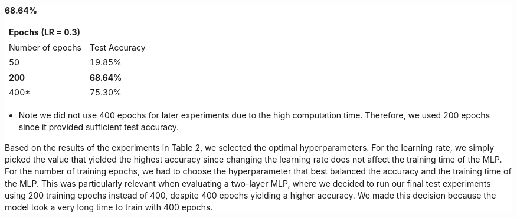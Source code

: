    <td><strong>68.64%</strong>
   </td>
  </tr>
</table>



<table>
  <tr>
   <td colspan="2" ><strong>Epochs (LR = 0.3)</strong>
   </td>
  </tr>
  <tr>
   <td>Number of epochs
   </td>
   <td>Test Accuracy
   </td>
  </tr>
  <tr>
   <td>50
   </td>
   <td>19.85%
   </td>
  </tr>
  <tr>
   <td><strong>200</strong>
   </td>
   <td><strong>68.64%</strong>
   </td>
  </tr>
  <tr>
   <td>400*
   </td>
   <td>75.30%
   </td>
  </tr>
</table>


* Note we did not use 400 epochs for later experiments due to the high computation time.  Therefore, we used 200 epochs since it provided sufficient test accuracy.

   </td>
  </tr>
</table>


Based on the results of the experiments in Table 2, we selected the optimal hyperparameters. For the learning rate, we simply picked the value that yielded the highest accuracy since changing the learning rate does not affect the training time of the MLP. For the number of training epochs, we had to choose the hyperparameter that best balanced the accuracy and the training time of the MLP. This was particularly relevant when evaluating a two-layer MLP, where we decided to run our final test experiments using 200 training epochs instead of 400, despite 400 epochs yielding a higher accuracy. We made this decision because the model took a very long time to train with 400 epochs.

